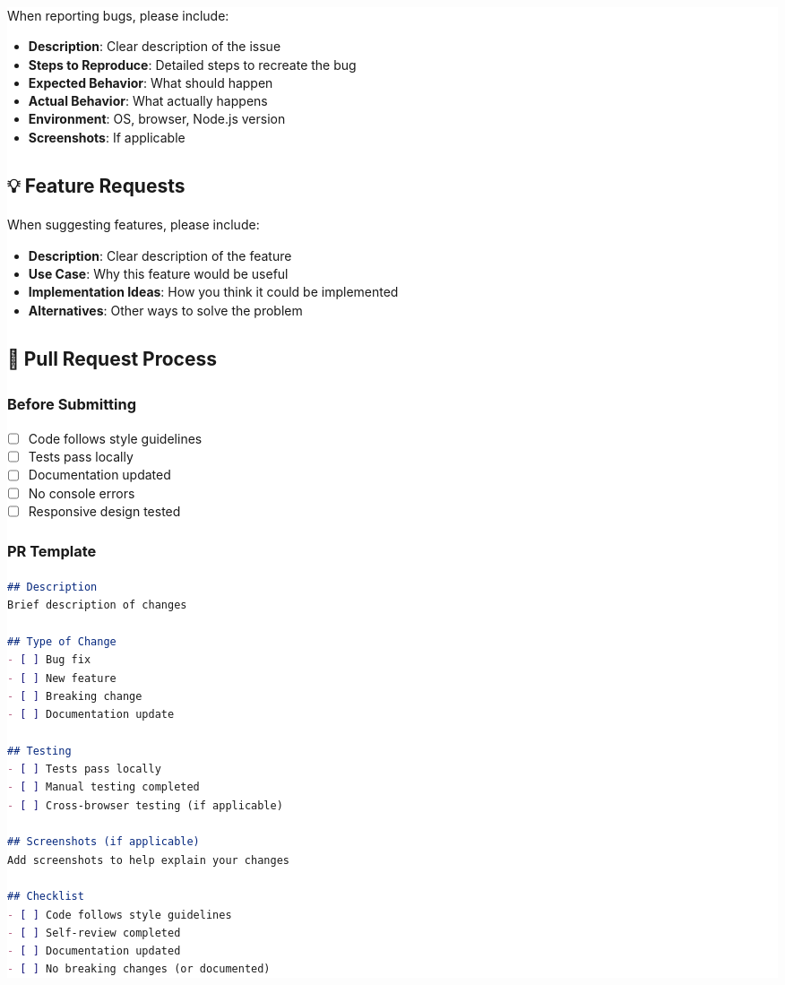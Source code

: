 When reporting bugs, please include:
- **Description**: Clear description of the issue
- **Steps to Reproduce**: Detailed steps to recreate the bug
- **Expected Behavior**: What should happen
- **Actual Behavior**: What actually happens
- **Environment**: OS, browser, Node.js version
- **Screenshots**: If applicable

## 💡 Feature Requests

When suggesting features, please include:
- **Description**: Clear description of the feature
- **Use Case**: Why this feature would be useful
- **Implementation Ideas**: How you think it could be implemented
- **Alternatives**: Other ways to solve the problem

## 🔄 Pull Request Process

### Before Submitting
- [ ] Code follows style guidelines
- [ ] Tests pass locally
- [ ] Documentation updated
- [ ] No console errors
- [ ] Responsive design tested

### PR Template
```markdown
## Description
Brief description of changes

## Type of Change
- [ ] Bug fix
- [ ] New feature
- [ ] Breaking change
- [ ] Documentation update

## Testing
- [ ] Tests pass locally
- [ ] Manual testing completed
- [ ] Cross-browser testing (if applicable)

## Screenshots (if applicable)
Add screenshots to help explain your changes

## Checklist
- [ ] Code follows style guidelines
- [ ] Self-review completed
- [ ] Documentation updated
- [ ] No breaking changes (or documented)
```
